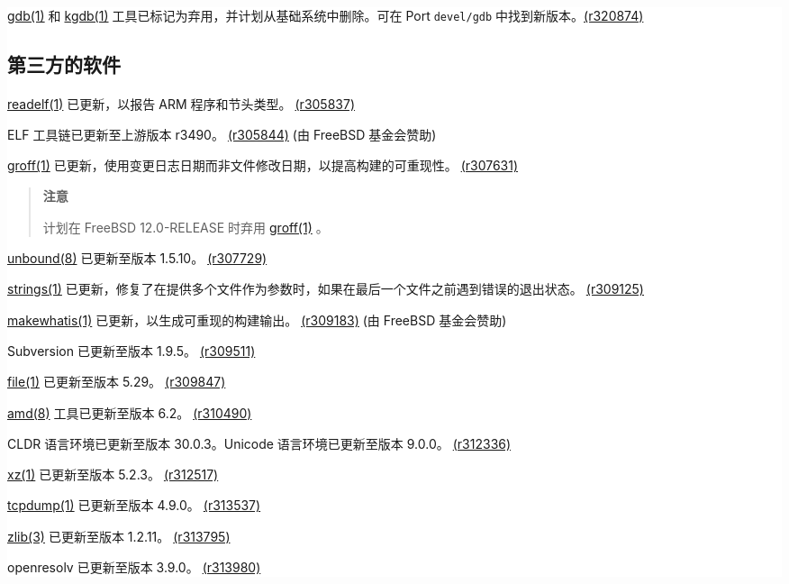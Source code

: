 [gdb(1)](http://www.freebsd.org/cgi/man.cgi?query=gdb&sektion=1&manpath=freebsd-release-ports) 和 [kgdb(1)](http://www.freebsd.org/cgi/man.cgi?query=kgdb&sektion=1&manpath=freebsd-release-ports) 工具已标记为弃用，并计划从基础系统中删除。可在 Port `devel/gdb` 中找到新版本。[(r320874)](http://svn.freebsd.org/viewvc/base?view=revision&revision=320874)


## 第三方的软件

[readelf(1)](http://www.freebsd.org/cgi/man.cgi?query=readelf&sektion=1&manpath=freebsd-release-ports) 已更新，以报告 ARM 程序和节头类型。 [(r305837)](http://svn.freebsd.org/viewvc/base?view=revision&revision=305837)

ELF 工具链已更新至上游版本 r3490。 [(r305844)](http://svn.freebsd.org/viewvc/base?view=revision&revision=305844) (由 FreeBSD 基金会赞助)

[groff(1)](http://www.freebsd.org/cgi/man.cgi?query=groff&sektion=1&manpath=freebsd-release-ports) 已更新，使用变更日志日期而非文件修改日期，以提高构建的可重现性。 [(r307631)](http://svn.freebsd.org/viewvc/base?view=revision&revision=307631)

>**注意**
>
>计划在 FreeBSD 12.0-RELEASE 时弃用 [groff(1)](http://www.freebsd.org/cgi/man.cgi?query=groff&sektion=1&manpath=freebsd-release-ports) 。

[unbound(8)](http://www.freebsd.org/cgi/man.cgi?query=unbound&sektion=8&manpath=freebsd-release-ports) 已更新至版本 1.5.10。 [(r307729)](http://svn.freebsd.org/viewvc/base?view=revision&revision=307729)

[strings(1)](http://www.freebsd.org/cgi/man.cgi?query=strings&sektion=1&manpath=freebsd-release-ports) 已更新，修复了在提供多个文件作为参数时，如果在最后一个文件之前遇到错误的退出状态。 [(r309125)](http://svn.freebsd.org/viewvc/base?view=revision&revision=309125)

[makewhatis(1)](http://www.freebsd.org/cgi/man.cgi?query=makewhatis&sektion=1&manpath=freebsd-release-ports) 已更新，以生成可重现的构建输出。 [(r309183)](http://svn.freebsd.org/viewvc/base?view=revision&revision=309183) (由 FreeBSD 基金会赞助)

Subversion 已更新至版本 1.9.5。 [(r309511)](http://svn.freebsd.org/viewvc/base?view=revision&revision=309511)

[file(1)](http://www.freebsd.org/cgi/man.cgi?query=file&sektion=1&manpath=freebsd-release-ports) 已更新至版本 5.29。 [(r309847)](http://svn.freebsd.org/viewvc/base?view=revision&revision=309847)

[amd(8)](http://www.freebsd.org/cgi/man.cgi?query=amd&sektion=8&manpath=freebsd-release-ports) 工具已更新至版本 6.2。 [(r310490)](http://svn.freebsd.org/viewvc/base?view=revision&revision=310490)

CLDR 语言环境已更新至版本 30.0.3。Unicode 语言环境已更新至版本 9.0.0。 [(r312336)](http://svn.freebsd.org/viewvc/base?view=revision&revision=312336)

[xz(1)](http://www.freebsd.org/cgi/man.cgi?query=xz&sektion=1&manpath=freebsd-release-ports) 已更新至版本 5.2.3。 [(r312517)](http://svn.freebsd.org/viewvc/base?view=revision&revision=312517)

[tcpdump(1)](http://www.freebsd.org/cgi/man.cgi?query=tcpdump&sektion=1&manpath=freebsd-release-ports) 已更新至版本 4.9.0。 [(r313537)](http://svn.freebsd.org/viewvc/base?view=revision&revision=313537)

[zlib(3)](http://www.freebsd.org/cgi/man.cgi?query=zlib&sektion=3&manpath=freebsd-release-ports) 已更新至版本 1.2.11。 [(r313795)](http://svn.freebsd.org/viewvc/base?view=revision&revision=313795)

openresolv 已更新至版本 3.9.0。 [(r313980)](http://svn.freebsd.org/viewvc/base?view=revision&revision=313980)
